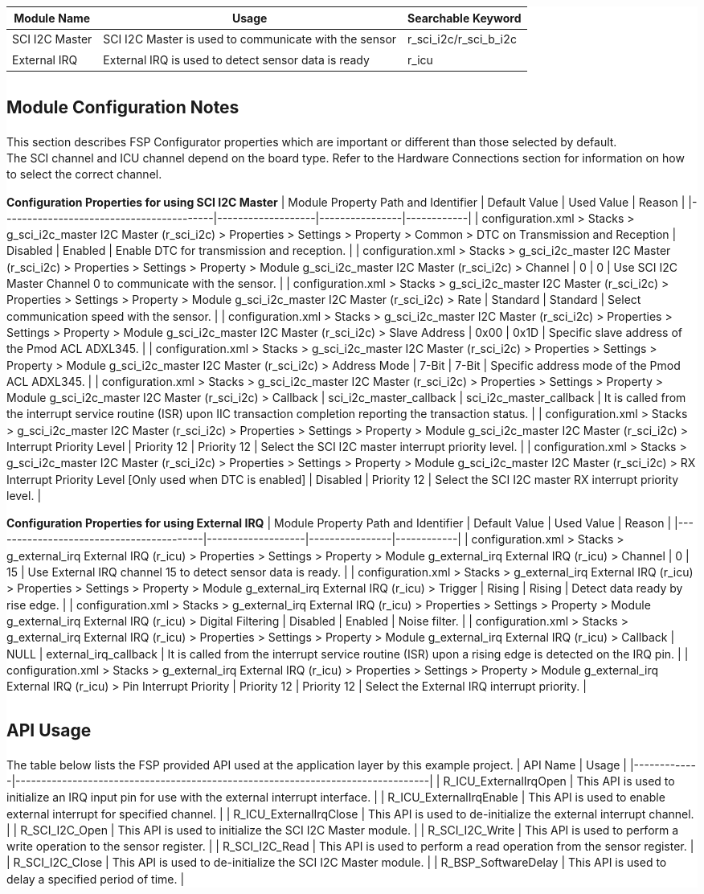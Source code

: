 | Module Name | Usage | Searchable Keyword  |
|-------------|-----------------------------------------------|-----------------------------------------------|
| SCI I2C Master | SCI I2C Master is used to communicate with the sensor | r_sci_i2c/r_sci_b_i2c |
| External IRQ | External IRQ is used to detect sensor data is ready | r_icu |

## Module Configuration Notes ##
This section describes FSP Configurator properties which are important or different than those selected by default.  
The SCI channel and ICU channel depend on the board type. Refer to the Hardware Connections section for information on how to select the correct channel.

**Configuration Properties for using SCI I2C Master**
|   Module Property Path and Identifier   |   Default Value   |   Used Value   |   Reason   |
|-----------------------------------------|-------------------|----------------|------------|
| configuration.xml > Stacks > g_sci_i2c_master I2C Master (r_sci_i2c) > Properties > Settings > Property > Common > DTC on Transmission and Reception | Disabled | Enabled | Enable DTC for transmission and reception. |
| configuration.xml > Stacks > g_sci_i2c_master I2C Master (r_sci_i2c) > Properties > Settings > Property > Module g_sci_i2c_master I2C Master (r_sci_i2c) > Channel | 0 | 0 | Use SCI I2C Master Channel 0 to communicate with the sensor. |
| configuration.xml > Stacks > g_sci_i2c_master I2C Master (r_sci_i2c) > Properties > Settings > Property > Module g_sci_i2c_master I2C Master (r_sci_i2c) > Rate | Standard | Standard | Select communication speed with the sensor. |
| configuration.xml > Stacks > g_sci_i2c_master I2C Master (r_sci_i2c) > Properties > Settings > Property > Module g_sci_i2c_master I2C Master (r_sci_i2c) > Slave Address | 0x00 | 0x1D | Specific slave address of the Pmod ACL ADXL345. |
| configuration.xml > Stacks > g_sci_i2c_master I2C Master (r_sci_i2c) > Properties > Settings > Property > Module g_sci_i2c_master I2C Master (r_sci_i2c) > Address Mode | 7-Bit | 7-Bit | Specific address mode of the Pmod ACL ADXL345. |
| configuration.xml > Stacks > g_sci_i2c_master I2C Master (r_sci_i2c) > Properties > Settings > Property > Module g_sci_i2c_master I2C Master (r_sci_i2c) > Callback | sci_i2c_master_callback | sci_i2c_master_callback | It is called from the interrupt service routine (ISR) upon IIC transaction completion reporting the transaction status. |
| configuration.xml > Stacks > g_sci_i2c_master I2C Master (r_sci_i2c) > Properties > Settings > Property > Module g_sci_i2c_master I2C Master (r_sci_i2c) > Interrupt Priority Level | Priority 12 | Priority 12 | Select the SCI I2C master interrupt priority level. |
| configuration.xml > Stacks > g_sci_i2c_master I2C Master (r_sci_i2c) > Properties > Settings > Property > Module g_sci_i2c_master I2C Master (r_sci_i2c) > RX Interrupt Priority Level [Only used when DTC is enabled] | Disabled | Priority 12 | Select the SCI I2C master RX interrupt priority level. |


**Configuration Properties for using External IRQ**
|   Module Property Path and Identifier   |   Default Value   |   Used Value   |   Reason   |
|-----------------------------------------|-------------------|----------------|------------|
| configuration.xml > Stacks > g_external_irq External IRQ (r_icu) > Properties > Settings > Property > Module g_external_irq External IRQ (r_icu) > Channel | 0 | 15 | Use External IRQ channel 15 to detect sensor data is ready. |
| configuration.xml > Stacks > g_external_irq External IRQ (r_icu) > Properties > Settings > Property > Module g_external_irq External IRQ (r_icu) > Trigger | Rising | Rising | Detect data ready by rise edge. |
| configuration.xml > Stacks > g_external_irq External IRQ (r_icu) > Properties > Settings > Property > Module g_external_irq External IRQ (r_icu) > Digital Filtering | Disabled | Enabled | Noise filter. |
| configuration.xml > Stacks > g_external_irq External IRQ (r_icu) > Properties > Settings > Property > Module g_external_irq External IRQ (r_icu) > Callback | NULL | external_irq_callback | It is called from the interrupt service routine (ISR) upon a rising edge is detected on the IRQ pin. |
| configuration.xml > Stacks > g_external_irq External IRQ (r_icu) > Properties > Settings > Property > Module g_external_irq External IRQ (r_icu) > Pin Interrupt Priority | Priority 12 | Priority 12 | Select the External IRQ interrupt priority. |

## API Usage ##
The table below lists the FSP provided API used at the application layer by this example project.
| API Name    | Usage                                                                          |
|-------------|--------------------------------------------------------------------------------|
| R_ICU_ExternalIrqOpen | This API is used to initialize an IRQ input pin for use with the external interrupt interface. |
| R_ICU_ExternalIrqEnable | This API is used to enable external interrupt for specified channel. |
| R_ICU_ExternalIrqClose | This API is used to de-initialize the external interrupt channel. |
| R_SCI_I2C_Open | This API is used to initialize the SCI I2C Master module. |
| R_SCI_I2C_Write | This API is used to perform a write operation to the sensor register. |
| R_SCI_I2C_Read | This API is used to perform a read operation from the sensor register. |
| R_SCI_I2C_Close | This API is used to de-initialize the SCI I2C Master module. |
| R_BSP_SoftwareDelay | This API is used to delay a specified period of time. |

